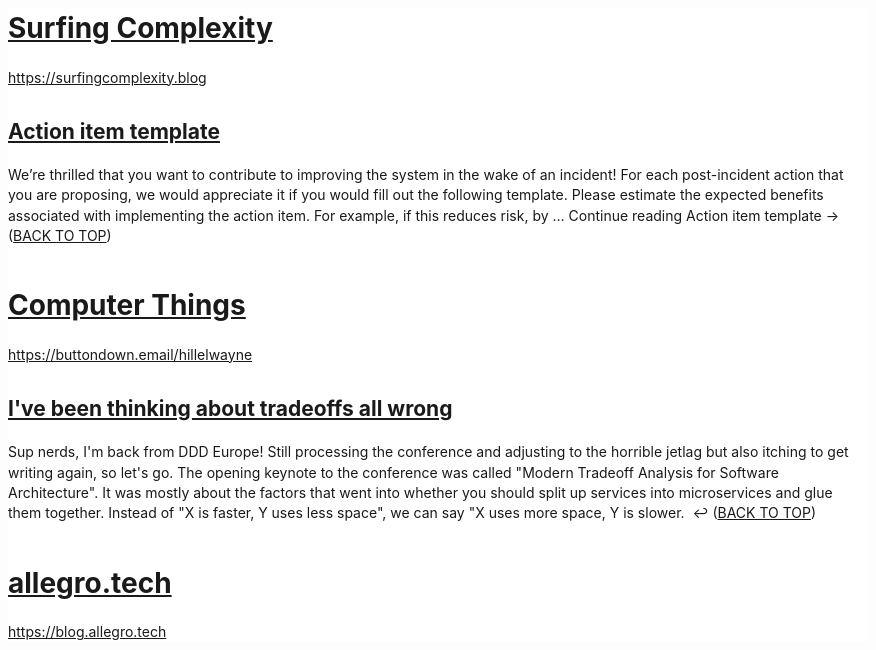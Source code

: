 

<a name="9b9b05c3927b0594dd95c138e77a9221" />

# [Surfing Complexity](https://surfingcomplexity.blog)

https://surfingcomplexity.blog



<a name="ae5bf41207111632b481dc4febad8a9f" />

## [Action item template](https://surfingcomplexity.blog/2024/06/02/action-item-template/)


We’re thrilled that you want to contribute to improving the system in the wake of an incident! For each post-incident action that you are proposing, we would appreciate it if you would fill out the following template. Please estimate the expected benefits associated with implementing the action item. For example, if this reduces risk, by … Continue reading Action item template →
 ([BACK TO TOP](#toc_ae5bf41207111632b481dc4febad8a9f))



<a name="2415f1adced2c16ab772a1eefa40707f" />

# [Computer Things](https://buttondown.email/hillelwayne)

https://buttondown.email/hillelwayne



<a name="dc273aa1551a951155f1040ee1d59f3f" />

## [I&#39;ve been thinking about tradeoffs all wrong](https://buttondown.email/hillelwayne/archive/ive-been-thinking-about-tradeoffs-all-wrong/)


Sup nerds, I&#39;m back from DDD Europe! Still processing the conference and adjusting to the horrible jetlag but also itching to get writing again, so let&#39;s go. The opening keynote to the conference was called &#34;Modern Tradeoff Analysis for Software Architecture&#34;. It was mostly about the factors that went into whether you should split up services into microservices and glue them together. Instead of &#34;X is faster, Y uses less space&#34;, we can say &#34;X uses more space, Y is slower.  ↩
 ([BACK TO TOP](#toc_dc273aa1551a951155f1040ee1d59f3f))



<a name="0a9e1ed11efc9a0d0d45fa2395163269" />

# [allegro.tech](https://blog.allegro.tech)

https://blog.allegro.tech


